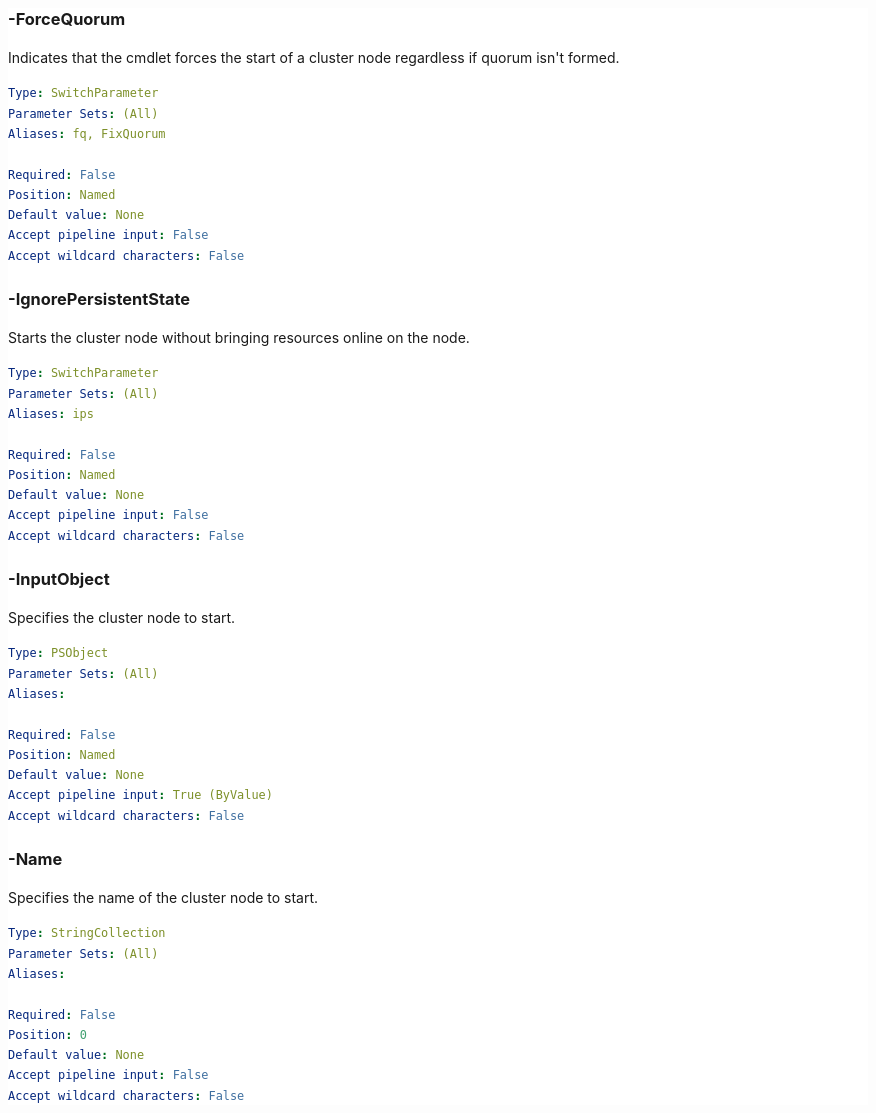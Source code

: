 ### -ForceQuorum

Indicates that the cmdlet forces the start of a cluster node regardless if quorum isn't formed.

```yaml
Type: SwitchParameter
Parameter Sets: (All)
Aliases: fq, FixQuorum

Required: False
Position: Named
Default value: None
Accept pipeline input: False
Accept wildcard characters: False
```

### -IgnorePersistentState

Starts the cluster node without bringing resources online on the node.

```yaml
Type: SwitchParameter
Parameter Sets: (All)
Aliases: ips

Required: False
Position: Named
Default value: None
Accept pipeline input: False
Accept wildcard characters: False
```

### -InputObject

Specifies the cluster node to start.

```yaml
Type: PSObject
Parameter Sets: (All)
Aliases: 

Required: False
Position: Named
Default value: None
Accept pipeline input: True (ByValue)
Accept wildcard characters: False
```

### -Name

Specifies the name of the cluster node to start.

```yaml
Type: StringCollection
Parameter Sets: (All)
Aliases: 

Required: False
Position: 0
Default value: None
Accept pipeline input: False
Accept wildcard characters: False
```
